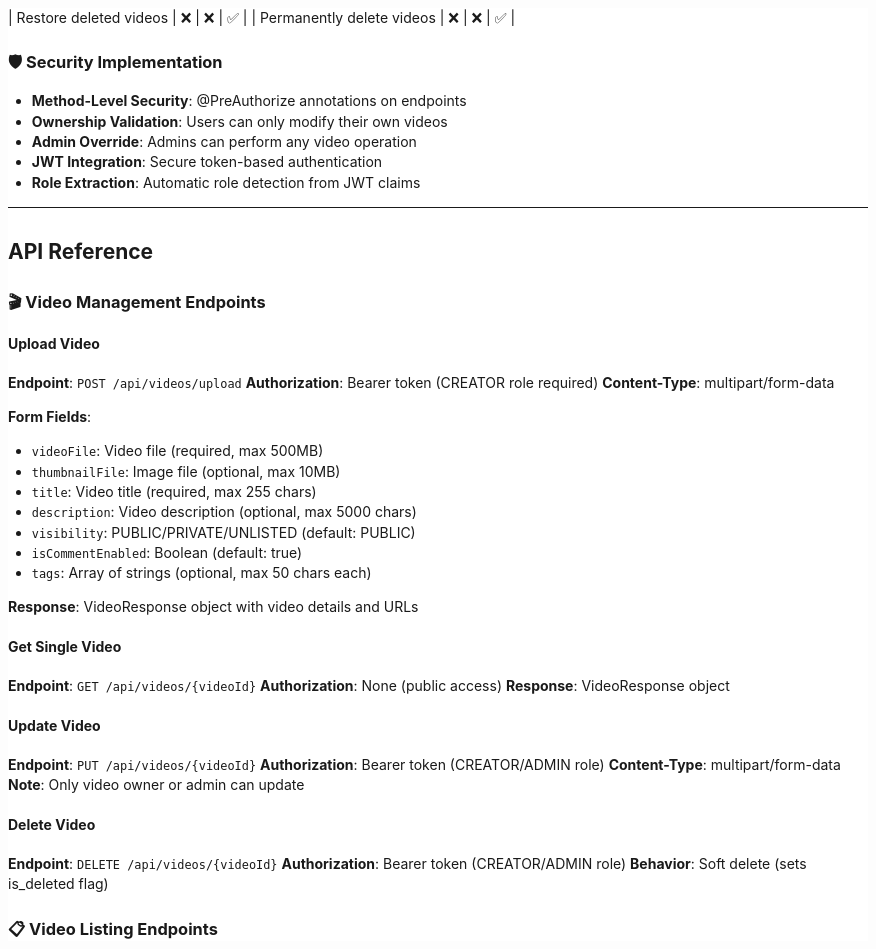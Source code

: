 | Restore deleted videos | ❌ | ❌ | ✅ |
| Permanently delete videos | ❌ | ❌ | ✅ |

### 🛡️ Security Implementation

- **Method-Level Security**: @PreAuthorize annotations on endpoints
- **Ownership Validation**: Users can only modify their own videos
- **Admin Override**: Admins can perform any video operation
- **JWT Integration**: Secure token-based authentication
- **Role Extraction**: Automatic role detection from JWT claims

---

## API Reference

### 🎬 Video Management Endpoints

#### Upload Video
**Endpoint**: `POST /api/videos/upload`
**Authorization**: Bearer token (CREATOR role required)
**Content-Type**: multipart/form-data

**Form Fields**:
- `videoFile`: Video file (required, max 500MB)
- `thumbnailFile`: Image file (optional, max 10MB)
- `title`: Video title (required, max 255 chars)
- `description`: Video description (optional, max 5000 chars)
- `visibility`: PUBLIC/PRIVATE/UNLISTED (default: PUBLIC)
- `isCommentEnabled`: Boolean (default: true)
- `tags`: Array of strings (optional, max 50 chars each)

**Response**: VideoResponse object with video details and URLs

#### Get Single Video
**Endpoint**: `GET /api/videos/{videoId}`
**Authorization**: None (public access)
**Response**: VideoResponse object

#### Update Video
**Endpoint**: `PUT /api/videos/{videoId}`
**Authorization**: Bearer token (CREATOR/ADMIN role)
**Content-Type**: multipart/form-data
**Note**: Only video owner or admin can update

#### Delete Video
**Endpoint**: `DELETE /api/videos/{videoId}`
**Authorization**: Bearer token (CREATOR/ADMIN role)
**Behavior**: Soft delete (sets is_deleted flag)

### 📋 Video Listing Endpoints
